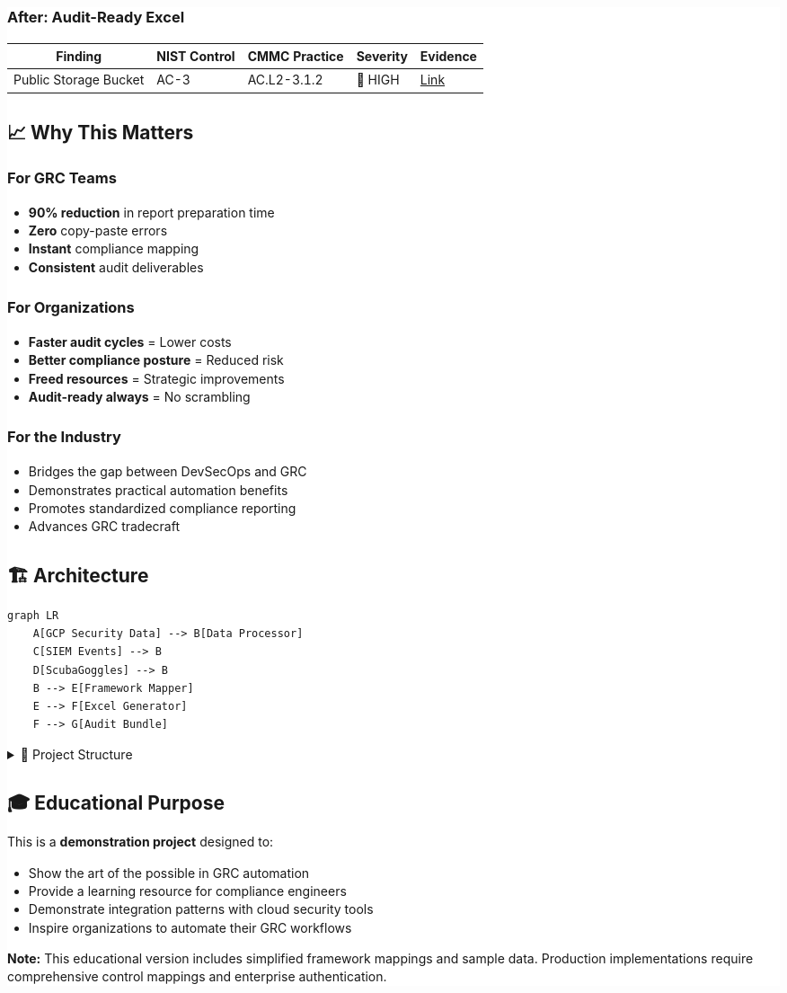### After: Audit-Ready Excel
| Finding | NIST Control | CMMC Practice | Severity | Evidence |
|---------|-------------|---------------|----------|----------|
| Public Storage Bucket | AC-3 | AC.L2-3.1.2 | 🔴 HIGH | [Link](./evidence) |

</div>

## 📈 Why This Matters

### For GRC Teams
- **90% reduction** in report preparation time
- **Zero** copy-paste errors
- **Instant** compliance mapping
- **Consistent** audit deliverables

### For Organizations  
- **Faster audit cycles** = Lower costs
- **Better compliance posture** = Reduced risk
- **Freed resources** = Strategic improvements
- **Audit-ready always** = No scrambling

### For the Industry
- Bridges the gap between DevSecOps and GRC
- Demonstrates practical automation benefits
- Promotes standardized compliance reporting
- Advances GRC tradecraft

## 🏗️ Architecture

```mermaid
graph LR
    A[GCP Security Data] --> B[Data Processor]
    C[SIEM Events] --> B
    D[ScubaGoggles] --> B
    B --> E[Framework Mapper]
    E --> F[Excel Generator]
    F --> G[Audit Bundle]
```

<details><summary>📁 Project Structure</summary></details>

## 🎓 Educational Purpose

This is a **demonstration project** designed to:
- Show the art of the possible in GRC automation
- Provide a learning resource for compliance engineers
- Demonstrate integration patterns with cloud security tools
- Inspire organizations to automate their GRC workflows

**Note:** This educational version includes simplified framework mappings and sample data. Production implementations require comprehensive control mappings and enterprise authentication.
